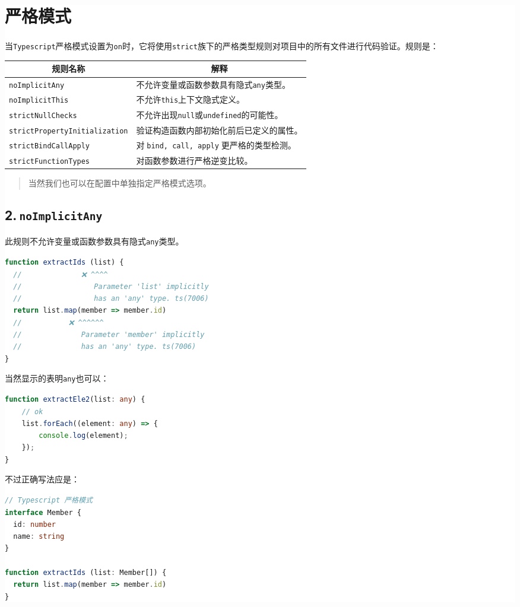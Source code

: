 # 严格模式

当`Typescript`严格模式设置为`on`时，它将使用`strict`族下的严格类型规则对项目中的所有文件进行代码验证。规则是：

| 规则名称                       | 解释                                      |
| ------------------------------ | ----------------------------------------- |
| `noImplicitAny`                | 不允许变量或函数参数具有隐式`any`类型。   |
| `noImplicitThis`               | 不允许`this`上下文隐式定义。              |
| `strictNullChecks`             | 不允许出现`null`或`undefined`的可能性。   |
| `strictPropertyInitialization` | 验证构造函数内部初始化前后已定义的属性。  |
| `strictBindCallApply`          | 对 `bind, call, apply` 更严格的类型检测。 |
| `strictFunctionTypes`          | 对函数参数进行严格逆变比较。              |

> 当然我们也可以在配置中单独指定严格模式选项。



## 2. `noImplicitAny`

此规则不允许变量或函数参数具有隐式`any`类型。

```ts
function extractIds (list) {
  //              ❌ ^^^^
  //                 Parameter 'list' implicitly
  //                 has an 'any' type. ts(7006)
  return list.map(member => member.id)
  //           ❌ ^^^^^^
  //              Parameter 'member' implicitly
  //              has an 'any' type. ts(7006)
}
```

当然显示的表明`any`也可以：

````ts
function extractEle2(list: any) {
    // ok
    list.forEach((element: any) => {
        console.log(element);
    });
}
````

不过正确写法应是：

```ts
// Typescript 严格模式
interface Member {
  id: number
  name: string
}

function extractIds (list: Member[]) {
  return list.map(member => member.id)
}
```
